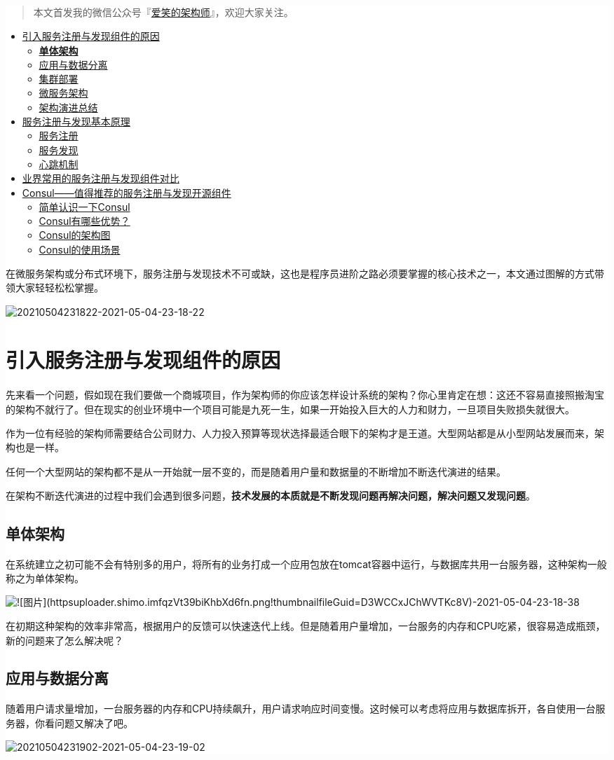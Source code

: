 > 本文首发我的微信公众号『[爱笑的架构师](https://mp.weixin.qq.com/s?__biz=MzIwODI1OTk1Nw==&mid=2650321879&idx=1&sn=8b786ec4c6ef90e30834516f62feace7&chksm=8f09cdcdb87e44db1b3643dfbc89e5501b2289fd024586eda36e1236c8fe5eda18dd6b4adab6&token=1553501157&lang=zh_CN#rd)』，欢迎大家关注。



- [引入服务注册与发现组件的原因](#引入服务注册与发现组件的原因)
    - [**单体架构**](#单体架构)
    - [应用与数据分离](#应用与数据分离)
    - [集群部署](#集群部署)
    - [微服务架构](#微服务架构)
    - [架构演进总结](#架构演进总结)
- [服务注册与发现基本原理](#服务注册与发现基本原理)
    - [服务注册](#服务注册)
    - [服务发现](#服务发现)
    - [心跳机制](#心跳机制)
- [业界常用的服务注册与发现组件对比](#业界常用的服务注册与发现组件对比)
- [Consul——值得推荐的服务注册与发现开源组件](#consul值得推荐的服务注册与发现开源组件)
    - [简单认识一下Consul](#简单认识一下consul)
    - [Consul有哪些优势？](#consul有哪些优势)
    - [Consul的架构图](#consul的架构图)
    - [Consul的使用场景](#consul的使用场景)



在微服务架构或分布式环境下，服务注册与发现技术不可或缺​，这也是程序员进阶之路必须要掌握的核心技术之一，本文通过图解的方式带领大家轻轻松松掌握。

<img src="https://cdn.jsdelivr.net/gh/CoderLeixiaoshuai/assets/202102/20210504231822-2021-05-04-23-18-22.png" alt="20210504231822-2021-05-04-23-18-22">

# 引入服务注册与发现组件的原因

先来看一个问题，假如现在我们要做一个商城项目，作为架构师的你应该怎样设计系统的架构？你心里肯定在想：这还不容易直接照搬淘宝的架构不就行了。但在现实的创业环境中一个项目可能是九死一生，如果一开始投入巨大的人力和财力，一旦项目失败损失就很大。

作为一位有经验的架构师需要结合公司财力、人力投入预算等现状选择最适合眼下的架构才是王道。大型网站都是从小型网站发展而来，架构也是一样。

任何一个大型网站的架构都不是从一开始就一层不变的，而是随着用户量和数据量的不断增加不断迭代演进的结果。

在架构不断迭代演进的过程中我们会遇到很多问题，**技术发展的本质就是不断发现问题再解决问题，解决问题又发现问题**。

## **单体架构**

在系统建立之初可能不会有特别多的用户，将所有的业务打成一个应用包放在tomcat容器中运行，与数据库共用一台服务器，这种架构一般称之为单体架构。

<img src="https://cdn.jsdelivr.net/gh/CoderLeixiaoshuai/assets/202102/![图片](httpsuploader.shimo.imfqzVt39biKhbXd6fn.png!thumbnailfileGuid=D3WCCxJChWVTKc8V)-2021-05-04-23-18-38.png" alt="![图片](httpsuploader.shimo.imfqzVt39biKhbXd6fn.png!thumbnailfileGuid=D3WCCxJChWVTKc8V)-2021-05-04-23-18-38">

在初期这种架构的效率非常高，根据用户的反馈可以快速迭代上线。但是随着用户量增加，一台服务的内存和CPU吃紧，很容易造成瓶颈，新的问题来了怎么解决呢？

## 应用与数据分离

随着用户请求量增加，一台服务器的内存和CPU持续飙升，用户请求响应时间变慢。这时候可以考虑将应用与数据库拆开，各自使用一台服务器，你看问题又解决了吧。

<img src="https://cdn.jsdelivr.net/gh/CoderLeixiaoshuai/assets/202102/20210504231902-2021-05-04-23-19-02.png" alt="20210504231902-2021-05-04-23-19-02">
